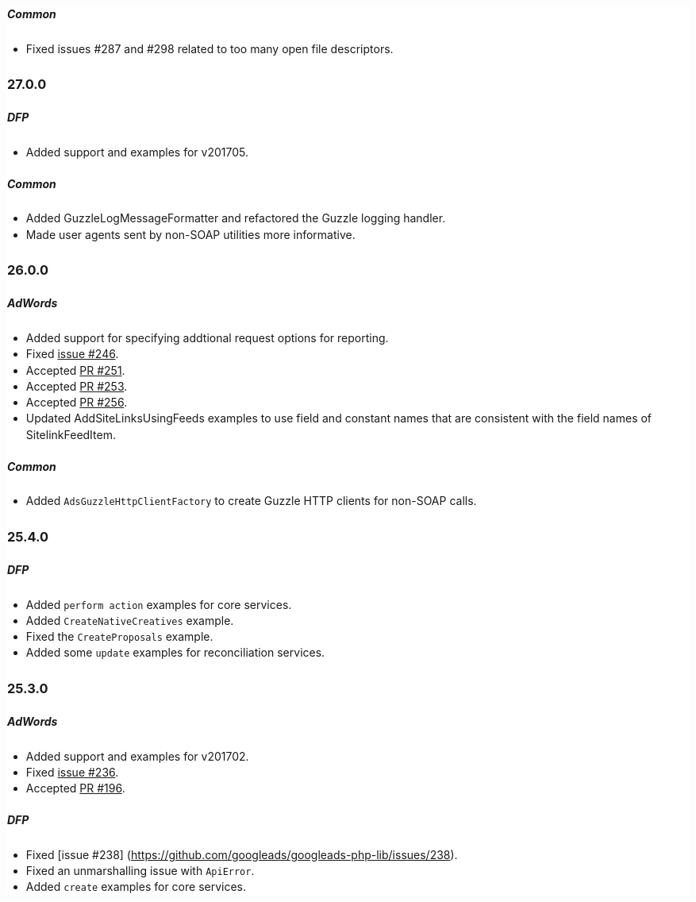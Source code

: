 ##### Common

*   Fixed issues #287 and #298 related to too many open file descriptors.

### 27.0.0

##### DFP

*   Added support and examples for v201705.

##### Common

*   Added GuzzleLogMessageFormatter and refactored the Guzzle logging handler.
*   Made user agents sent by non-SOAP utilities more informative.

### 26.0.0

##### AdWords

*   Added support for specifying addtional request options for reporting.
*   Fixed
    [issue #246](https://github.com/googleads/googleads-php-lib/issues/246).
*   Accepted [PR #251](https://github.com/googleads/googleads-php-lib/pull/251).
*   Accepted [PR #253](https://github.com/googleads/googleads-php-lib/pull/253).
*   Accepted [PR #256](https://github.com/googleads/googleads-php-lib/pull/256).
*   Updated AddSiteLinksUsingFeeds examples to use field and constant names
    that are consistent with the field names of SitelinkFeedItem.

##### Common

*   Added `AdsGuzzleHttpClientFactory` to create Guzzle HTTP clients for
    non-SOAP calls.

### 25.4.0

##### DFP

*   Added `perform action` examples for core services.
*   Added `CreateNativeCreatives` example.
*   Fixed the `CreateProposals` example.
*   Added some `update` examples for reconciliation services.

### 25.3.0

##### AdWords

*   Added support and examples for v201702.
*   Fixed
    [issue #236](https://github.com/googleads/googleads-php-lib/issues/236).
*   Accepted [PR #196](https://github.com/googleads/googleads-php-lib/pull/196).

##### DFP

*   Fixed [issue #238]
    (https://github.com/googleads/googleads-php-lib/issues/238).
*   Fixed an unmarshalling issue with `ApiError`.
*   Added `create` examples for core services.
